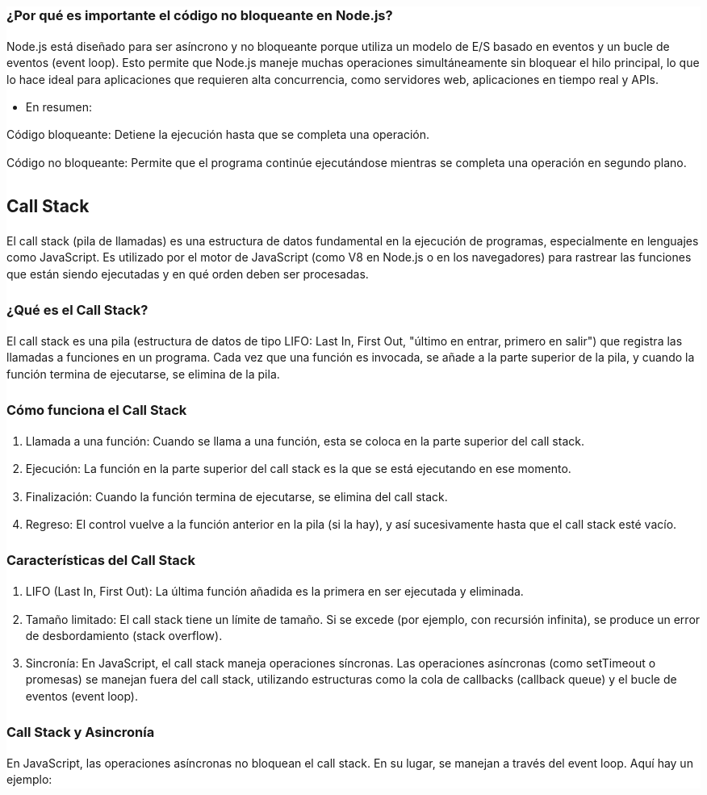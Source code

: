 ### ¿Por qué es importante el código no bloqueante en Node.js?
Node.js está diseñado para ser asíncrono y no bloqueante porque utiliza un modelo de E/S basado en eventos y un bucle de eventos (event loop). Esto permite que Node.js maneje muchas operaciones simultáneamente sin bloquear el hilo principal, lo que lo hace ideal para aplicaciones que requieren alta concurrencia, como servidores web, aplicaciones en tiempo real y APIs.

* En resumen:

Código bloqueante: Detiene la ejecución hasta que se completa una operación.

Código no bloqueante: Permite que el programa continúe ejecutándose mientras se completa una operación en segundo plano.

## Call Stack

El call stack (pila de llamadas) es una estructura de datos fundamental en la ejecución de programas, especialmente en lenguajes como JavaScript. Es utilizado por el motor de JavaScript (como V8 en Node.js o en los navegadores) para rastrear las funciones que están siendo ejecutadas y en qué orden deben ser procesadas.

### ¿Qué es el Call Stack?
El call stack es una pila (estructura de datos de tipo LIFO: Last In, First Out, "último en entrar, primero en salir") que registra las llamadas a funciones en un programa. Cada vez que una función es invocada, se añade a la parte superior de la pila, y cuando la función termina de ejecutarse, se elimina de la pila.

### Cómo funciona el Call Stack
1. Llamada a una función: Cuando se llama a una función, esta se coloca en la parte superior del call stack.

2. Ejecución: La función en la parte superior del call stack es la que se está ejecutando en ese momento.

3. Finalización: Cuando la función termina de ejecutarse, se elimina del call stack.

4. Regreso: El control vuelve a la función anterior en la pila (si la hay), y así sucesivamente hasta que el call stack esté vacío.

### Características del Call Stack
1. LIFO (Last In, First Out): La última función añadida es la primera en ser ejecutada y eliminada.

2. Tamaño limitado: El call stack tiene un límite de tamaño. Si se excede (por ejemplo, con recursión infinita), se produce un error de desbordamiento (stack overflow).

3. Sincronía: En JavaScript, el call stack maneja operaciones síncronas. Las operaciones asíncronas (como setTimeout o promesas) se manejan fuera del call stack, utilizando estructuras como la cola de callbacks (callback queue) y el bucle de eventos (event loop).

### Call Stack y Asincronía
En JavaScript, las operaciones asíncronas no bloquean el call stack. En su lugar, se manejan a través del event loop. Aquí hay un ejemplo:
